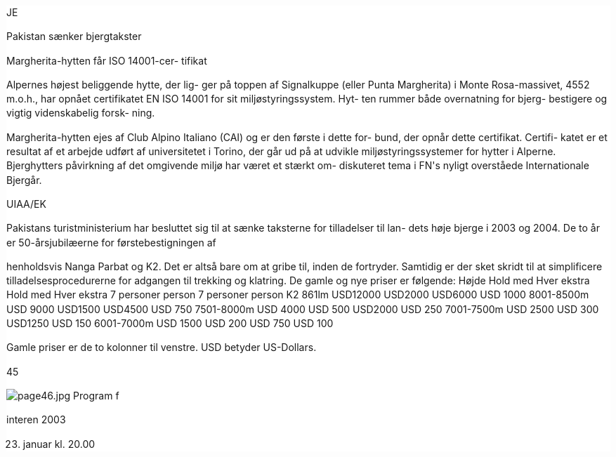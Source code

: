 JE

Pakistan sænker bjergtakster

Margherita-hytten får ISO 14001-cer-
tifikat

Alpernes højest beliggende hytte, der lig-
ger på toppen af Signalkuppe (eller Punta
Margherita) i Monte Rosa-massivet, 4552
m.o.h., har opnået certifikatet EN ISO
14001 for sit miljøstyringssystem. Hyt-
ten rummer både overnatning for bjerg-
bestigere og vigtig videnskabelig forsk-
ning.

Margherita-hytten ejes af Club Alpino
Italiano (CAI) og er den første i dette for-
bund, der opnår dette certifikat. Certifi-
katet er et resultat af et arbejde udført af
universitetet i Torino, der går ud på at
udvikle miljøstyringssystemer for hytter
i Alperne. Bjerghytters påvirkning af det
omgivende miljø har været et stærkt om-
diskuteret tema i FN's nyligt overståede
Internationale Bjergår.

UIAA/EK

Pakistans turistministerium har besluttet sig til at sænke taksterne for tilladelser til lan-
dets høje bjerge i 2003 og 2004. De to år er 50-årsjubilæerne for førstebestigningen af

henholdsvis Nanga Parbat og K2. Det er altså bare om at gribe til, inden de fortryder.
Samtidig er der sket skridt til at simplificere tilladelsesprocedurerne for adgangen til
trekking og klatring. De gamle og nye priser er følgende:
Højde Hold med Hver ekstra Hold med Hver ekstra
7 personer person 7 personer person
K2 861lm USD12000 USD2000  USD6000 USD 1000
8001-8500m USD 9000 USD1500  USD4500 USD 750
7501-8000m USD 4000 USD 500  USD2000 USD 250
7001-7500m USD 2500 USD 300  USD1250 USD 150
6001-7000m USD 1500 USD 200 USD 750 USD 100

Gamle priser er de to kolonner til venstre. USD betyder US-Dollars.

45





![page46.jpg](/2003/DB-2003-1/page46.jpg)
Program f

interen 2003

23. januar
kl. 20.00
